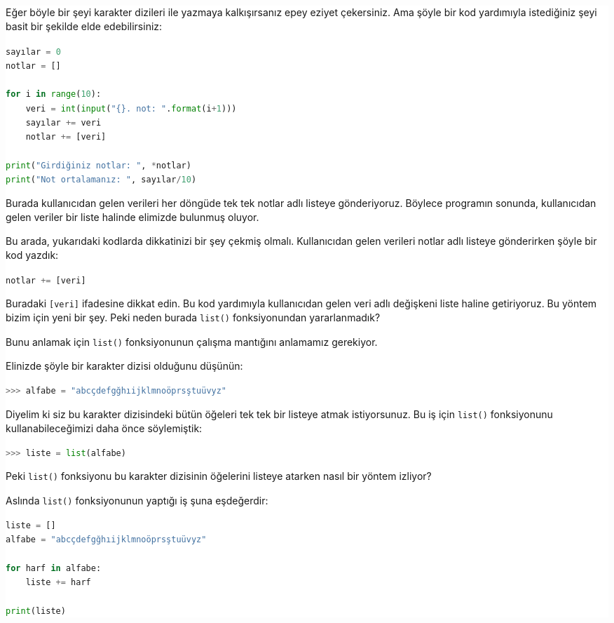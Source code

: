 Eğer böyle bir şeyi karakter dizileri ile yazmaya kalkışırsanız epey eziyet
çekersiniz. Ama şöyle bir kod yardımıyla istediğiniz şeyi basit bir şekilde elde
edebilirsiniz:

```py
sayılar = 0
notlar = []

for i in range(10):
    veri = int(input("{}. not: ".format(i+1)))
    sayılar += veri
    notlar += [veri]

print("Girdiğiniz notlar: ", *notlar)
print("Not ortalamanız: ", sayılar/10)

```

Burada kullanıcıdan gelen verileri her döngüde tek tek notlar adlı listeye
gönderiyoruz. Böylece programın sonunda, kullanıcıdan gelen veriler bir liste
halinde elimizde bulunmuş oluyor.

Bu arada, yukarıdaki kodlarda dikkatinizi bir şey çekmiş olmalı. Kullanıcıdan
gelen verileri notlar adlı listeye gönderirken şöyle bir kod yazdık:

```py
notlar += [veri]

```

Buradaki `[veri]` ifadesine dikkat edin. Bu kod yardımıyla kullanıcıdan gelen
veri adlı değişkeni liste haline getiriyoruz. Bu yöntem bizim için yeni bir
şey. Peki neden burada `list()` fonksiyonundan yararlanmadık?

Bunu anlamak için `list()` fonksiyonunun çalışma mantığını anlamamız
gerekiyor.

Elinizde şöyle bir karakter dizisi olduğunu düşünün:

```py
>>> alfabe = "abcçdefgğhıijklmnoöprsştuüvyz"

```

Diyelim ki siz bu karakter dizisindeki bütün öğeleri tek tek bir listeye atmak
istiyorsunuz. Bu iş için `list()` fonksiyonunu kullanabileceğimizi daha önce
söylemiştik:

```py
>>> liste = list(alfabe)

```

Peki `list()` fonksiyonu bu karakter dizisinin öğelerini listeye atarken nasıl
bir yöntem izliyor?

Aslında `list()` fonksiyonunun yaptığı iş şuna eşdeğerdir:

```py
liste = []
alfabe = "abcçdefgğhıijklmnoöprsştuüvyz"

for harf in alfabe:
    liste += harf

print(liste)

```
